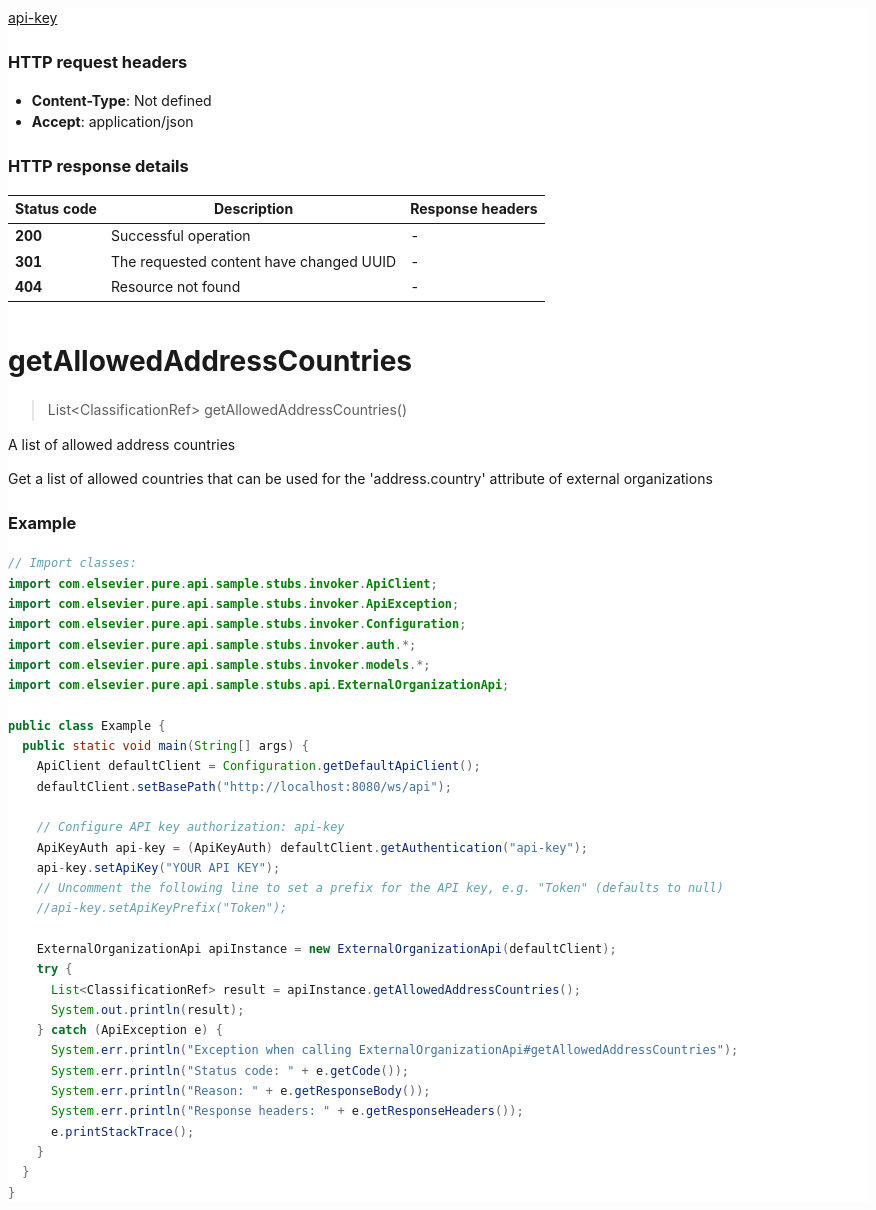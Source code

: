 [api-key](../README.md#api-key)

### HTTP request headers

 - **Content-Type**: Not defined
 - **Accept**: application/json

### HTTP response details
| Status code | Description | Response headers |
|-------------|-------------|------------------|
**200** | Successful operation |  -  |
**301** | The requested content have changed UUID |  -  |
**404** | Resource not found |  -  |

<a name="getAllowedAddressCountries"></a>
# **getAllowedAddressCountries**
> List&lt;ClassificationRef&gt; getAllowedAddressCountries()

A list of allowed address countries

Get a list of allowed countries that can be used for the &#39;address.country&#39; attribute of external organizations

### Example
```java
// Import classes:
import com.elsevier.pure.api.sample.stubs.invoker.ApiClient;
import com.elsevier.pure.api.sample.stubs.invoker.ApiException;
import com.elsevier.pure.api.sample.stubs.invoker.Configuration;
import com.elsevier.pure.api.sample.stubs.invoker.auth.*;
import com.elsevier.pure.api.sample.stubs.invoker.models.*;
import com.elsevier.pure.api.sample.stubs.api.ExternalOrganizationApi;

public class Example {
  public static void main(String[] args) {
    ApiClient defaultClient = Configuration.getDefaultApiClient();
    defaultClient.setBasePath("http://localhost:8080/ws/api");
    
    // Configure API key authorization: api-key
    ApiKeyAuth api-key = (ApiKeyAuth) defaultClient.getAuthentication("api-key");
    api-key.setApiKey("YOUR API KEY");
    // Uncomment the following line to set a prefix for the API key, e.g. "Token" (defaults to null)
    //api-key.setApiKeyPrefix("Token");

    ExternalOrganizationApi apiInstance = new ExternalOrganizationApi(defaultClient);
    try {
      List<ClassificationRef> result = apiInstance.getAllowedAddressCountries();
      System.out.println(result);
    } catch (ApiException e) {
      System.err.println("Exception when calling ExternalOrganizationApi#getAllowedAddressCountries");
      System.err.println("Status code: " + e.getCode());
      System.err.println("Reason: " + e.getResponseBody());
      System.err.println("Response headers: " + e.getResponseHeaders());
      e.printStackTrace();
    }
  }
}
```
